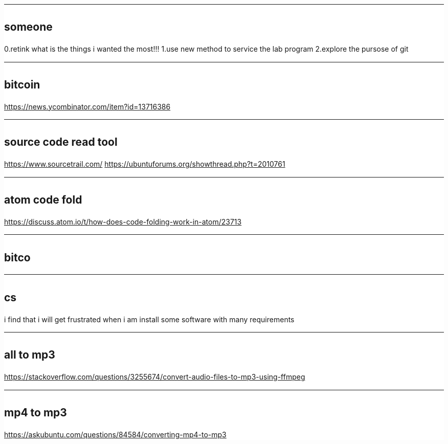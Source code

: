 -------
someone
-------
0.retink what is the things i wanted the most!!! 
1.use new method to service the lab program
2.explore the pursose of git 










-------
bitcoin
-------
https://news.ycombinator.com/item?id=13716386


------
source code read tool
--------
https://www.sourcetrail.com/
https://ubuntuforums.org/showthread.php?t=2010761

-----------
atom code fold
--------
https://discuss.atom.io/t/how-does-code-folding-work-in-atom/23713





-------
bitco
---------







---------
cs
---------
i find that i will get frustrated when i am install some software with many requirements



-------
all to mp3
---------
https://stackoverflow.com/questions/3255674/convert-audio-files-to-mp3-using-ffmpeg


-------
mp4 to mp3
---------
https://askubuntu.com/questions/84584/converting-mp4-to-mp3
